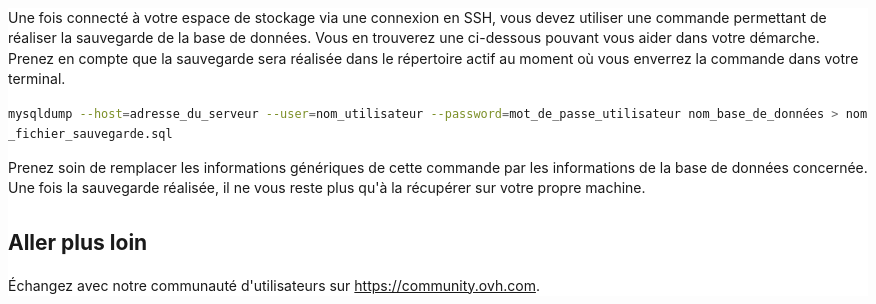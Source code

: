 Une fois connecté à votre espace de stockage via une connexion en SSH, vous devez utiliser une commande permettant de réaliser la sauvegarde de la base de données. Vous en trouverez une ci-dessous pouvant vous aider dans votre démarche. Prenez en compte que la sauvegarde sera réalisée dans le répertoire actif au moment où vous enverrez la commande dans votre terminal.

```sh
mysqldump --host=adresse_du_serveur --user=nom_utilisateur --password=mot_de_passe_utilisateur nom_base_de_données > nom_fichier_sauvegarde.sql
```

Prenez soin de remplacer les informations génériques de cette commande par les informations de la base de données concernée. Une fois la sauvegarde réalisée, il ne vous reste plus qu'à la récupérer sur votre propre machine.

## Aller plus loin

Échangez avec notre communauté d'utilisateurs sur <https://community.ovh.com>.